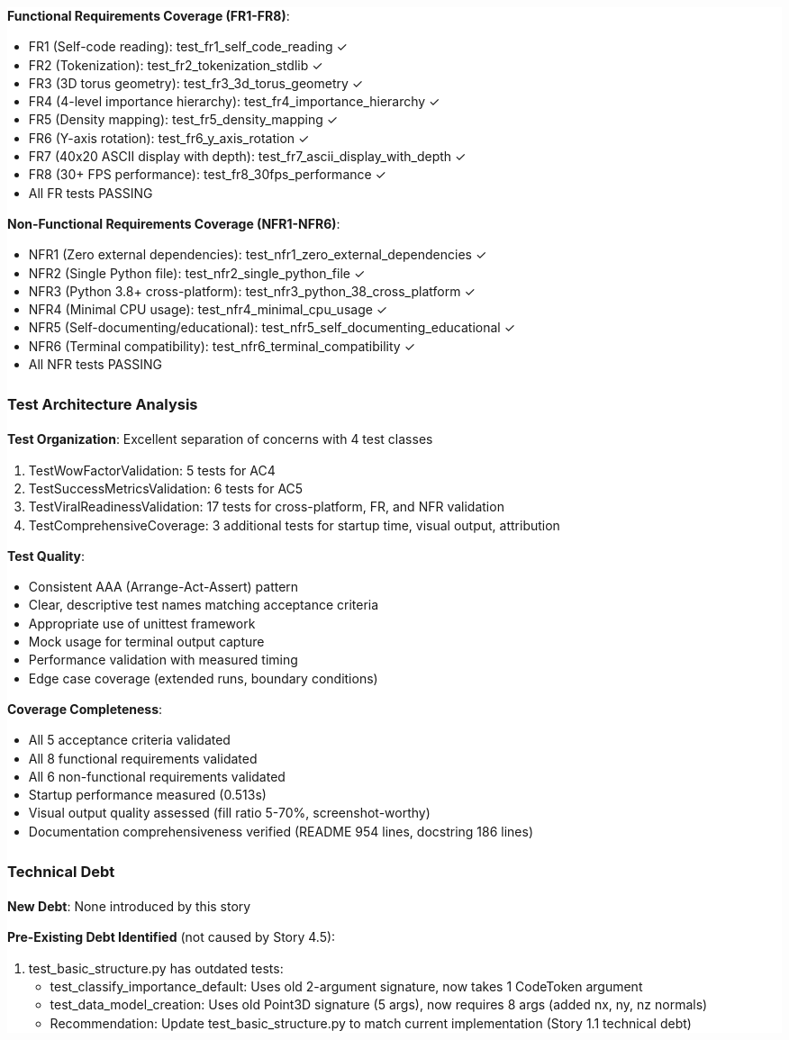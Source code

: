 **Functional Requirements Coverage (FR1-FR8)**:
- FR1 (Self-code reading): test_fr1_self_code_reading ✓
- FR2 (Tokenization): test_fr2_tokenization_stdlib ✓
- FR3 (3D torus geometry): test_fr3_3d_torus_geometry ✓
- FR4 (4-level importance hierarchy): test_fr4_importance_hierarchy ✓
- FR5 (Density mapping): test_fr5_density_mapping ✓
- FR6 (Y-axis rotation): test_fr6_y_axis_rotation ✓
- FR7 (40x20 ASCII display with depth): test_fr7_ascii_display_with_depth ✓
- FR8 (30+ FPS performance): test_fr8_30fps_performance ✓
- All FR tests PASSING

**Non-Functional Requirements Coverage (NFR1-NFR6)**:
- NFR1 (Zero external dependencies): test_nfr1_zero_external_dependencies ✓
- NFR2 (Single Python file): test_nfr2_single_python_file ✓
- NFR3 (Python 3.8+ cross-platform): test_nfr3_python_38_cross_platform ✓
- NFR4 (Minimal CPU usage): test_nfr4_minimal_cpu_usage ✓
- NFR5 (Self-documenting/educational): test_nfr5_self_documenting_educational ✓
- NFR6 (Terminal compatibility): test_nfr6_terminal_compatibility ✓
- All NFR tests PASSING

### Test Architecture Analysis

**Test Organization**: Excellent separation of concerns with 4 test classes
1. TestWowFactorValidation: 5 tests for AC4
2. TestSuccessMetricsValidation: 6 tests for AC5
3. TestViralReadinessValidation: 17 tests for cross-platform, FR, and NFR validation
4. TestComprehensiveCoverage: 3 additional tests for startup time, visual output, attribution

**Test Quality**:
- Consistent AAA (Arrange-Act-Assert) pattern
- Clear, descriptive test names matching acceptance criteria
- Appropriate use of unittest framework
- Mock usage for terminal output capture
- Performance validation with measured timing
- Edge case coverage (extended runs, boundary conditions)

**Coverage Completeness**:
- All 5 acceptance criteria validated
- All 8 functional requirements validated
- All 6 non-functional requirements validated
- Startup performance measured (0.513s)
- Visual output quality assessed (fill ratio 5-70%, screenshot-worthy)
- Documentation comprehensiveness verified (README 954 lines, docstring 186 lines)

### Technical Debt

**New Debt**: None introduced by this story

**Pre-Existing Debt Identified** (not caused by Story 4.5):
1. test_basic_structure.py has outdated tests:
   - test_classify_importance_default: Uses old 2-argument signature, now takes 1 CodeToken argument
   - test_data_model_creation: Uses old Point3D signature (5 args), now requires 8 args (added nx, ny, nz normals)
   - Recommendation: Update test_basic_structure.py to match current implementation (Story 1.1 technical debt)
